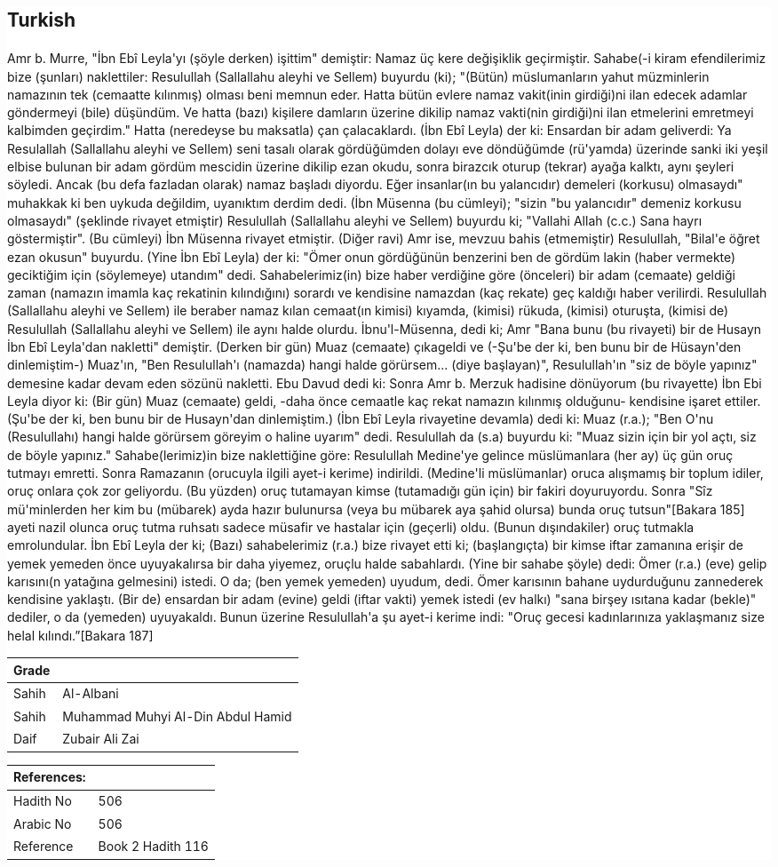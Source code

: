 ## Turkish


<div dir="ltr" lang="tr" style={{fontSize:'larger',backgroundColor:'#f8f9fa',padding:20}}>
Amr b. Murre, "İbn Ebî Leyla'yı (şöyle derken) işittim" demiştir: Namaz üç kere değişiklik geçirmiştir. Sahabe(-i kiram efendilerimiz bize (şunları) naklettiler: Resulullah (Sallallahu aleyhi ve Sellem) buyurdu (ki); "(Bütün) müslumanların yahut müzminlerin namazının tek (cemaatte kılınmış) olması beni memnun eder. Hatta bütün evlere namaz vakit(inin girdiği)ni ilan edecek adamlar göndermeyi (bile) düşündüm. Ve hatta (bazı) kişilere damların üzerine dikilip namaz vakti(nin girdiği)ni ilan etmelerini emretmeyi kalbimden geçirdim." Hatta (neredeyse bu maksatla) çan çalacaklardı. (İbn Ebî Leyla) der ki: Ensardan bir adam geliverdi: Ya Resulallah (Sallallahu aleyhi ve Sellem) seni tasalı olarak gördüğümden dolayı eve döndüğümde (rü'yamda) üzerinde sanki iki yeşil elbise bulunan bir adam gördüm mescidin üzerine dikilip ezan okudu, sonra birazcık oturup (tekrar) ayağa kalktı, aynı şeyleri söyledi. Ancak (bu defa fazladan olarak) namaz başladı diyordu. Eğer insanlar(ın bu yalancıdır) demeleri (korkusu) olmasaydı" muhakkak ki ben uykuda değildim, uyanıktım derdim dedi. (İbn Müsenna (bu cümleyi); "sizin "bu yalancıdır" demeniz korkusu olmasaydı" (şeklinde rivayet etmiştir) Resulullah (Sallallahu aleyhi ve Sellem) buyurdu ki; "Vallahi Allah (c.c.) Sana hayrı göstermiştir". (Bu cümleyi) İbn Müsenna rivayet etmiştir. (Diğer ravi) Amr ise, mevzuu bahis (etmemiştir) Resulullah, "Bilal'e öğret ezan okusun" buyurdu. (Yine İbn Ebî Leyla) der ki: "Ömer onun gördüğünün benzerini ben de gördüm lakin (haber vermekte) geciktiğim için (söylemeye) utandım" dedi. Sahabelerimiz(in) bize haber verdiğine göre (önceleri) bir adam (cemaate) geldiği zaman (namazın imamla kaç rekatinin kılındığını) sorardı ve kendisine namazdan (kaç rekate) geç kaldığı haber verilirdi. Resulullah (Sallallahu aleyhi ve Sellem) ile beraber namaz kılan cemaat(ın kimisi) kıyamda, (kimisi) rükuda, (kimisi) oturuşta, (kimisi de) Resulullah (Sallallahu aleyhi ve Sellem) ile aynı halde olurdu. İbnu'l-Müsenna, dedi ki; Amr "Bana bunu (bu rivayeti) bir de Husayn İbn Ebî Leyla'dan nakletti" demiştir. (Derken bir gün) Muaz (cemaate) çıkageldi ve (-Şu'be der ki, ben bunu bir de Hüsayn'den dinlemiştim-) Muaz'ın, "Ben Resulullah'ı (namazda) hangi halde görürsem... (diye başlayan)", Resulullah'ın "siz de böyle yapınız" demesine kadar devam eden sözünü nakletti. Ebu Davud dedi ki: Sonra Amr b. Merzuk hadisine dönüyorum (bu rivayette) İbn Ebi Leyla diyor ki: (Bir gün) Muaz (cemaate) geldi, -daha önce cemaatle kaç rekat namazın kılınmış olduğunu- kendisine işaret ettiler. (Şu'be der ki, ben bunu bir de Husayn'dan dinlemiştim.) (İbn Ebî Leyla rivayetine devamla) dedi ki: Muaz (r.a.); "Ben O'nu (Resulullahı) hangi halde görürsem göreyim o haline uyarım" dedi. Resulullah da (s.a) buyurdu ki: "Muaz sizin için bir yol açtı, siz de böyle yapınız." Sahabe(lerimiz)in bize naklettiğine göre: Resulullah Medine'ye gelince müslümanlara (her ay) üç gün oruç tutmayı emretti. Sonra Ramazanın (orucuyla ilgili ayet-i kerime) indirildi. (Medine'li müslümanlar) oruca alışmamış bir toplum idiler, oruç onlara çok zor geliyordu. (Bu yüzden) oruç tutamayan kimse (tutamadığı gün için) bir fakiri doyuruyordu. Sonra "Sîz mü'minlerden her kim bu (müba­rek) ayda hazır bulunursa (veya bu mübarek aya şahid olursa) bunda oruç tutsun"[Bakara 185] ayeti nazil olunca oruç tutma ruhsatı sadece müsafir ve hastalar için (geçerli) oldu. (Bunun dışındakiler) oruç tutmakla emrolundular. İbn Ebî Leyla der ki; (Bazı) sahabelerimiz (r.a.) bize rivayet etti ki; (başlangıçta) bir kimse iftar zamanına erişir de yemek yemeden önce uyuyakalırsa bir daha yiyemez, oruçlu halde sabahlardı. (Yine bir sahabe şöyle) dedi: Ömer (r.a.) (eve) gelip karısını(n yatağına gelmesini) istedi. O da; (ben yemek yemeden) uyudum, dedi. Ömer karısının bahane uydurduğunu zannederek kendisine yaklaştı. (Bir de) ensardan bir adam (evine) geldi (iftar vakti) yemek istedi (ev halkı) "sana birşey ısıtana kadar (bekle)" dediler, o da (yemeden) uyuyakaldı. Bunun üzerine Resulullah'a şu ayet-i kerime indi: "Oruç ge­cesi kadınlarınıza yaklaşmanız size helal kılındı.”[Bakara 187]
</div>
<div style={{backgroundColor:'#f8f9fa',padding:20, marginBottom: 10}}><table> <thead> <tr> <th>Grade</th> <th></th> </tr> </thead> <tbody> <tr><td>Sahih</td><td>Al-Albani</td></tr><tr><td>Sahih</td><td>Muhammad Muhyi Al-Din Abdul Hamid</td></tr><tr><td>Daif</td><td>Zubair Ali Zai</td></tr></tbody></table><table> <thead> <tr> <th>References:</th> <th></th> </tr> </thead> <tbody><tr><td>Hadith No</td><td>506</td></tr><tr><td>Arabic No</td><td>506</td></tr><tr><td>Reference</td><td>Book 2 Hadith 116</td></tr></tbody></table></div>
